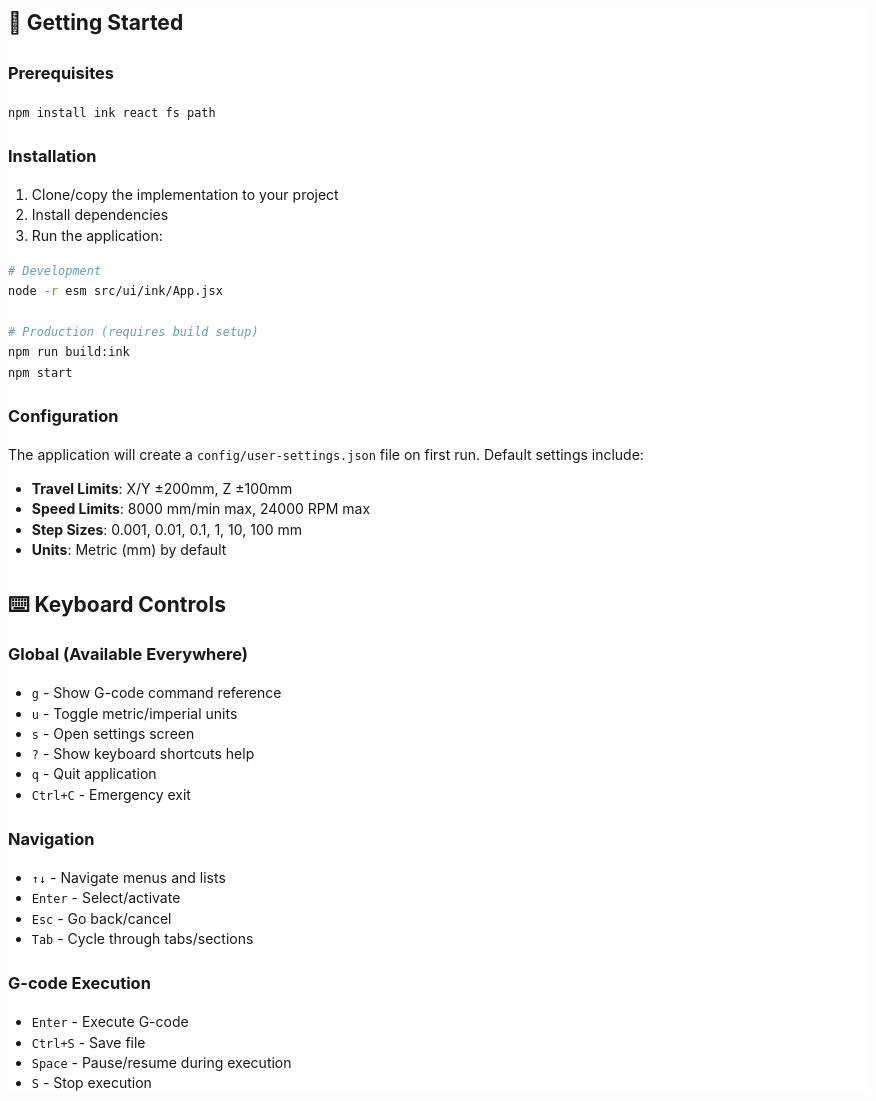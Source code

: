 ## 🚀 Getting Started

### Prerequisites
```bash
npm install ink react fs path
```

### Installation
1. Clone/copy the implementation to your project
2. Install dependencies
3. Run the application:

```bash
# Development
node -r esm src/ui/ink/App.jsx

# Production (requires build setup)
npm run build:ink
npm start
```

### Configuration
The application will create a `config/user-settings.json` file on first run. Default settings include:

- **Travel Limits**: X/Y ±200mm, Z ±100mm
- **Speed Limits**: 8000 mm/min max, 24000 RPM max
- **Step Sizes**: 0.001, 0.01, 0.1, 1, 10, 100 mm
- **Units**: Metric (mm) by default

## ⌨️ Keyboard Controls

### Global (Available Everywhere)
- `g` - Show G-code command reference
- `u` - Toggle metric/imperial units
- `s` - Open settings screen
- `?` - Show keyboard shortcuts help
- `q` - Quit application
- `Ctrl+C` - Emergency exit

### Navigation
- `↑↓` - Navigate menus and lists
- `Enter` - Select/activate
- `Esc` - Go back/cancel
- `Tab` - Cycle through tabs/sections

### G-code Execution
- `Enter` - Execute G-code
- `Ctrl+S` - Save file
- `Space` - Pause/resume during execution
- `S` - Stop execution
